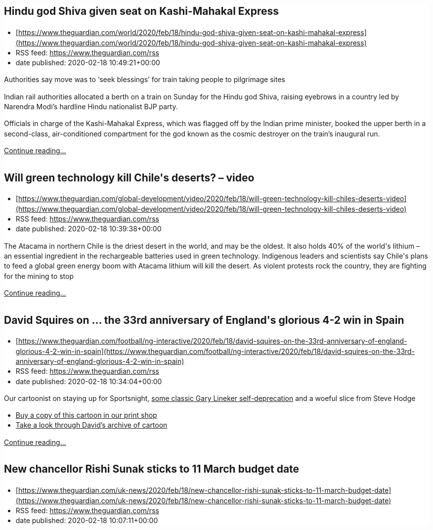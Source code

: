 ## Hindu god Shiva given seat on Kashi-Mahakal Express
 - [https://www.theguardian.com/world/2020/feb/18/hindu-god-shiva-given-seat-on-kashi-mahakal-express](https://www.theguardian.com/world/2020/feb/18/hindu-god-shiva-given-seat-on-kashi-mahakal-express)
 - RSS feed: https://www.theguardian.com/rss
 - date published: 2020-02-18 10:49:21+00:00

<p>Authorities say move was to ‘seek blessings’ for train taking people to pilgrimage sites</p><p>Indian rail authorities allocated a berth on a train on Sunday for the Hindu god Shiva, raising eyebrows in a country led by Narendra Modi’s hardline Hindu nationalist BJP party.</p><p>Officials in charge of the Kashi-Mahakal Express, which was flagged off by the Indian prime minister, booked the upper berth in a second-class, air-conditioned compartment for the god known as the cosmic destroyer on the train’s inaugural run.</p> <a href="https://www.theguardian.com/world/2020/feb/18/hindu-god-shiva-given-seat-on-kashi-mahakal-express">Continue reading...</a>

## Will green technology kill Chile's deserts? – video
 - [https://www.theguardian.com/global-development/video/2020/feb/18/will-green-technology-kill-chiles-deserts-video](https://www.theguardian.com/global-development/video/2020/feb/18/will-green-technology-kill-chiles-deserts-video)
 - RSS feed: https://www.theguardian.com/rss
 - date published: 2020-02-18 10:39:38+00:00

<p>The Atacama in northern Chile is the driest desert in the world, and may be the oldest. It also holds 40% of the world's lithium – an essential ingredient in the rechargeable batteries used in green technology. Indigenous leaders and scientists say Chile's plans to feed a global green energy boom with Atacama lithium will kill the desert. As violent protests rock the country, they are fighting for the mining to stop&nbsp;<br /></p> <a href="https://www.theguardian.com/global-development/video/2020/feb/18/will-green-technology-kill-chiles-deserts-video">Continue reading...</a>

## David Squires on … the 33rd anniversary of England's glorious 4-2 win in Spain
 - [https://www.theguardian.com/football/ng-interactive/2020/feb/18/david-squires-on-the-33rd-anniversary-of-england-glorious-4-2-win-in-spain](https://www.theguardian.com/football/ng-interactive/2020/feb/18/david-squires-on-the-33rd-anniversary-of-england-glorious-4-2-win-in-spain)
 - RSS feed: https://www.theguardian.com/rss
 - date published: 2020-02-18 10:34:04+00:00

<p>Our cartoonist on staying up for Sportsnight, <a href="https://www.theguardian.com/football/that-1980s-sports-blog/2018/oct/15/england-spain-madrid-four-goals-gary-lineker">some classic Gary Lineker self-deprecation</a> and a woeful slice from Steve Hodge</p><ul><li><a href="https://guardianprintshop.com/collections/david-squires/products/england-87">Buy a copy of this cartoon in our print shop</a></li><li><a href="https://www.theguardian.com/football/series/david-squires-on">Take a look through David’s archive of cartoon</a></li></ul> <a href="https://www.theguardian.com/football/ng-interactive/2020/feb/18/david-squires-on-the-33rd-anniversary-of-england-glorious-4-2-win-in-spain">Continue reading...</a>

## New chancellor Rishi Sunak sticks to 11 March budget date
 - [https://www.theguardian.com/uk-news/2020/feb/18/new-chancellor-rishi-sunak-sticks-to-11-march-budget-date](https://www.theguardian.com/uk-news/2020/feb/18/new-chancellor-rishi-sunak-sticks-to-11-march-budget-date)
 - RSS feed: https://www.theguardian.com/rss
 - date published: 2020-02-18 10:07:11+00:00
